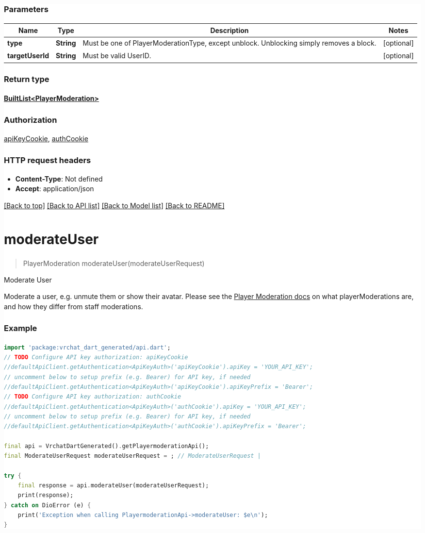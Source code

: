 ### Parameters

Name | Type | Description  | Notes
------------- | ------------- | ------------- | -------------
 **type** | **String**| Must be one of PlayerModerationType, except unblock. Unblocking simply removes a block. | [optional] 
 **targetUserId** | **String**| Must be valid UserID. | [optional] 

### Return type

[**BuiltList&lt;PlayerModeration&gt;**](PlayerModeration.md)

### Authorization

[apiKeyCookie](../README.md#apiKeyCookie), [authCookie](../README.md#authCookie)

### HTTP request headers

 - **Content-Type**: Not defined
 - **Accept**: application/json

[[Back to top]](#) [[Back to API list]](../README.md#documentation-for-api-endpoints) [[Back to Model list]](../README.md#documentation-for-models) [[Back to README]](../README.md)

# **moderateUser**
> PlayerModeration moderateUser(moderateUserRequest)

Moderate User

Moderate a user, e.g. unmute them or show their avatar.  Please see the [Player Moderation docs](https://vrchatapi.github.io/docs/api/#tag--playermoderation) on what playerModerations are, and how they differ from staff moderations.

### Example
```dart
import 'package:vrchat_dart_generated/api.dart';
// TODO Configure API key authorization: apiKeyCookie
//defaultApiClient.getAuthentication<ApiKeyAuth>('apiKeyCookie').apiKey = 'YOUR_API_KEY';
// uncomment below to setup prefix (e.g. Bearer) for API key, if needed
//defaultApiClient.getAuthentication<ApiKeyAuth>('apiKeyCookie').apiKeyPrefix = 'Bearer';
// TODO Configure API key authorization: authCookie
//defaultApiClient.getAuthentication<ApiKeyAuth>('authCookie').apiKey = 'YOUR_API_KEY';
// uncomment below to setup prefix (e.g. Bearer) for API key, if needed
//defaultApiClient.getAuthentication<ApiKeyAuth>('authCookie').apiKeyPrefix = 'Bearer';

final api = VrchatDartGenerated().getPlayermoderationApi();
final ModerateUserRequest moderateUserRequest = ; // ModerateUserRequest | 

try {
    final response = api.moderateUser(moderateUserRequest);
    print(response);
} catch on DioError (e) {
    print('Exception when calling PlayermoderationApi->moderateUser: $e\n');
}
```
